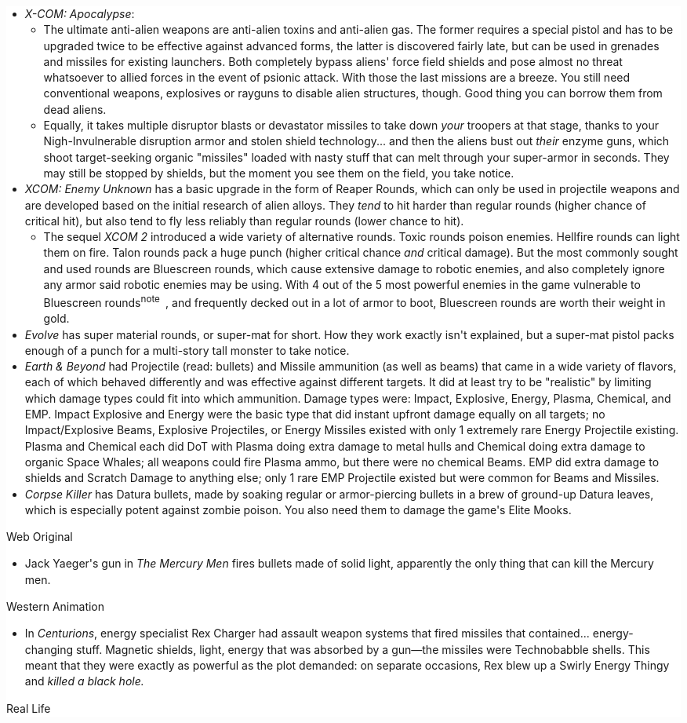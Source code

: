 -   _X-COM: Apocalypse_:
    -   The ultimate anti-alien weapons are anti-alien toxins and anti-alien gas. The former requires a special pistol and has to be upgraded twice to be effective against advanced forms, the latter is discovered fairly late, but can be used in grenades and missiles for existing launchers. Both completely bypass aliens' force field shields and pose almost no threat whatsoever to allied forces in the event of psionic attack. With those the last missions are a breeze. You still need conventional weapons, explosives or rayguns to disable alien structures, though. Good thing you can borrow them from dead aliens.
    -   Equally, it takes multiple disruptor blasts or devastator missiles to take down _your_ troopers at that stage, thanks to your Nigh-Invulnerable disruption armor and stolen shield technology... and then the aliens bust out _their_ enzyme guns, which shoot target-seeking organic "missiles" loaded with nasty stuff that can melt through your super-armor in seconds. They may still be stopped by shields, but the moment you see them on the field, you take notice.
-   _XCOM: Enemy Unknown_ has a basic upgrade in the form of Reaper Rounds, which can only be used in projectile weapons and are developed based on the initial research of alien alloys. They _tend_ to hit harder than regular rounds (higher chance of critical hit), but also tend to fly less reliably than regular rounds (lower chance to hit).
    -   The sequel _XCOM 2_ introduced a wide variety of alternative rounds. Toxic rounds poison enemies. Hellfire rounds can light them on fire. Talon rounds pack a huge punch (higher critical chance _and_ critical damage). But the most commonly sought and used rounds are Bluescreen rounds, which cause extensive damage to robotic enemies, and also completely ignore any armor said robotic enemies may be using. With 4 out of the 5 most powerful enemies in the game vulnerable to Bluescreen rounds<sup>note&nbsp;</sup> , and frequently decked out in a lot of armor to boot, Bluescreen rounds are worth their weight in gold.
-   _Evolve_ has super material rounds, or super-mat for short. How they work exactly isn't explained, but a super-mat pistol packs enough of a punch for a multi-story tall monster to take notice.
-   _Earth & Beyond_ had Projectile (read: bullets) and Missile ammunition (as well as beams) that came in a wide variety of flavors, each of which behaved differently and was effective against different targets. It did at least try to be "realistic" by limiting which damage types could fit into which ammunition. Damage types were: Impact, Explosive, Energy, Plasma, Chemical, and EMP. Impact Explosive and Energy were the basic type that did instant upfront damage equally on all targets; no Impact/Explosive Beams, Explosive Projectiles, or Energy Missiles existed with only 1 extremely rare Energy Projectile existing. Plasma and Chemical each did DoT with Plasma doing extra damage to metal hulls and Chemical doing extra damage to organic Space Whales; all weapons could fire Plasma ammo, but there were no chemical Beams. EMP did extra damage to shields and Scratch Damage to anything else; only 1 rare EMP Projectile existed but were common for Beams and Missiles.
-   _Corpse Killer_ has Datura bullets, made by soaking regular or armor-piercing bullets in a brew of ground-up Datura leaves, which is especially potent against zombie poison. You also need them to damage the game's Elite Mooks.

Web Original

-   Jack Yaeger's gun in _The Mercury Men_ fires bullets made of solid light, apparently the only thing that can kill the Mercury men.

Western Animation

-   In _Centurions_, energy specialist Rex Charger had assault weapon systems that fired missiles that contained... energy-changing stuff. Magnetic shields, light, energy that was absorbed by a gun—the missiles were Technobabble shells. This meant that they were exactly as powerful as the plot demanded: on separate occasions, Rex blew up a Swirly Energy Thingy and _killed a black hole._

Real Life
